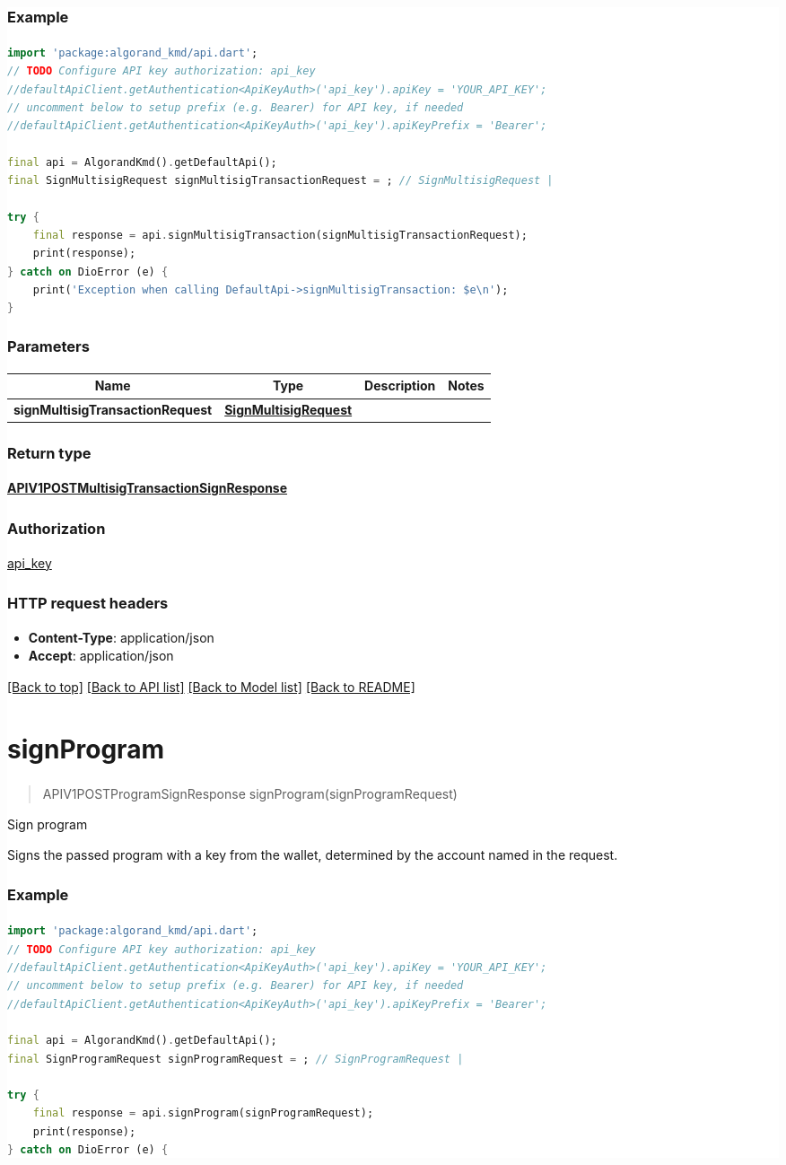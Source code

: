### Example 
```dart
import 'package:algorand_kmd/api.dart';
// TODO Configure API key authorization: api_key
//defaultApiClient.getAuthentication<ApiKeyAuth>('api_key').apiKey = 'YOUR_API_KEY';
// uncomment below to setup prefix (e.g. Bearer) for API key, if needed
//defaultApiClient.getAuthentication<ApiKeyAuth>('api_key').apiKeyPrefix = 'Bearer';

final api = AlgorandKmd().getDefaultApi();
final SignMultisigRequest signMultisigTransactionRequest = ; // SignMultisigRequest | 

try { 
    final response = api.signMultisigTransaction(signMultisigTransactionRequest);
    print(response);
} catch on DioError (e) {
    print('Exception when calling DefaultApi->signMultisigTransaction: $e\n');
}
```

### Parameters

Name | Type | Description  | Notes
------------- | ------------- | ------------- | -------------
 **signMultisigTransactionRequest** | [**SignMultisigRequest**](SignMultisigRequest.md)|  | 

### Return type

[**APIV1POSTMultisigTransactionSignResponse**](APIV1POSTMultisigTransactionSignResponse.md)

### Authorization

[api_key](../README.md#api_key)

### HTTP request headers

 - **Content-Type**: application/json
 - **Accept**: application/json

[[Back to top]](#) [[Back to API list]](../README.md#documentation-for-api-endpoints) [[Back to Model list]](../README.md#documentation-for-models) [[Back to README]](../README.md)

# **signProgram**
> APIV1POSTProgramSignResponse signProgram(signProgramRequest)

Sign program

Signs the passed program with a key from the wallet, determined by the account named in the request. 

### Example 
```dart
import 'package:algorand_kmd/api.dart';
// TODO Configure API key authorization: api_key
//defaultApiClient.getAuthentication<ApiKeyAuth>('api_key').apiKey = 'YOUR_API_KEY';
// uncomment below to setup prefix (e.g. Bearer) for API key, if needed
//defaultApiClient.getAuthentication<ApiKeyAuth>('api_key').apiKeyPrefix = 'Bearer';

final api = AlgorandKmd().getDefaultApi();
final SignProgramRequest signProgramRequest = ; // SignProgramRequest | 

try { 
    final response = api.signProgram(signProgramRequest);
    print(response);
} catch on DioError (e) {
```
